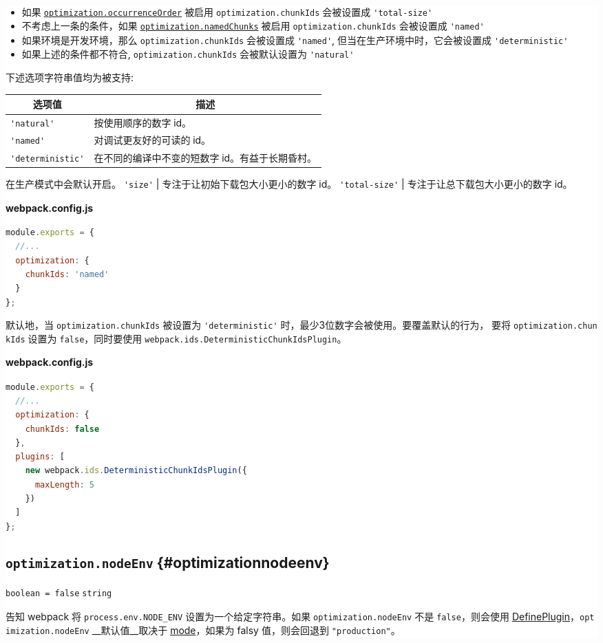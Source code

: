 - 如果 [`optimization.occurrenceOrder`](#optimizationoccurrenceorder) 被启用 `optimization.chunkIds` 会被设置成 `'total-size'`
- 不考虑上一条的条件，如果 [`optimization.namedChunks`](#optimizationnamedchunks) 被启用 `optimization.chunkIds` 会被设置成 `'named'`
- 如果环境是开发环境，那么 `optimization.chunkIds` 会被设置成 `'named'`, 
但当在生产环境中时，它会被设置成 `'deterministic'`
- 如果上述的条件都不符合, `optimization.chunkIds` 会被默认设置为 `'natural'`

下述选项字符串值均为被支持:

选项值                  | 描述
----------------------- | -----------------------
`'natural'`             | 按使用顺序的数字 id。
`'named'`               | 对调试更友好的可读的 id。
`'deterministic'`       | 在不同的编译中不变的短数字 id。有益于长期昏村。
在生产模式中会默认开启。
`'size'`                | 专注于让初始下载包大小更小的数字 id。
`'total-size'`          | 专注于让总下载包大小更小的数字 id。


__webpack.config.js__

```js
module.exports = {
  //...
  optimization: {
    chunkIds: 'named'
  }
};
```

默认地，当 `optimization.chunkIds` 被设置为 `'deterministic'` 时，最少3位数字会被使用。要覆盖默认的行为，
要将 `optimization.chunkIds` 设置为 `false`，同时要使用 `webpack.ids.DeterministicChunkIdsPlugin`。

__webpack.config.js__

```js
module.exports = {
  //...
  optimization: {
    chunkIds: false
  },
  plugins: [
    new webpack.ids.DeterministicChunkIdsPlugin({
      maxLength: 5
    })
  ]
};
```

## `optimization.nodeEnv` {#optimizationnodeenv}

`boolean = false` `string`

告知 webpack 将 `process.env.NODE_ENV` 设置为一个给定字符串。如果 `optimization.nodeEnv` 不是 `false`，则会使用 [DefinePlugin](/plugins/define-plugin/)，`optimization.nodeEnv` __默认值__取决于 [mode](/concepts/mode/)，如果为 falsy 值，则会回退到 `"production"`。
